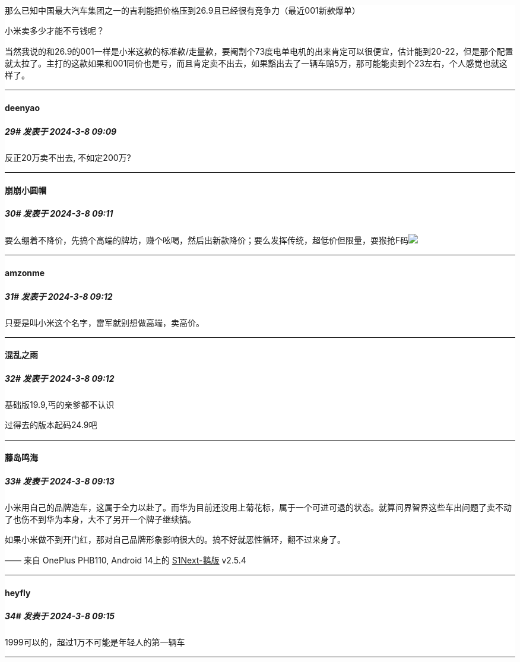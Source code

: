 那么已知中国最大汽车集团之一的吉利能把价格压到26.9且已经很有竞争力（最近001新款爆单）

小米卖多少才能不亏钱呢？

当然我说的和26.9的001一样是小米这款的标准款/走量款，要阉割个73度电单电机的出来肯定可以很便宜，估计能到20-22，但是那个配置就太拉了。主打的这款如果和001同价也是亏，而且肯定卖不出去，如果豁出去了一辆车赔5万，那可能能卖到个23左右，个人感觉也就这样了。

*****

####  deenyao  
##### 29#       发表于 2024-3-8 09:09

反正20万卖不出去, 不如定200万?

*****

####  崩崩小圆帽  
##### 30#       发表于 2024-3-8 09:11

要么绷着不降价，先搞个高端的牌坊，赚个吆喝，然后出新款降价；要么发挥传统，超低价但限量，耍猴抢F码<img src="https://static.saraba1st.com/image/smiley/face2017/040.png" referrerpolicy="no-referrer">

*****

####  amzonme  
##### 31#       发表于 2024-3-8 09:12

只要是叫小米这个名字，雷军就别想做高端，卖高价。

*****

####  混乱之雨  
##### 32#       发表于 2024-3-8 09:12

基础版19.9,丐的亲爹都不认识

过得去的版本起码24.9吧

*****

####  藤岛鸣海  
##### 33#       发表于 2024-3-8 09:13

小米用自己的品牌造车，这属于全力以赴了。而华为目前还没用上菊花标，属于一个可进可退的状态。就算问界智界这些车出问题了卖不动了也伤不到华为本身，大不了另开一个牌子继续搞。

如果小米做不到开门红，那对自己品牌形象影响很大的。搞不好就恶性循环，翻不过来身了。

—— 来自 OnePlus PHB110, Android 14上的 [S1Next-鹅版](https://github.com/ykrank/S1-Next/releases) v2.5.4

*****

####  heyfly  
##### 34#       发表于 2024-3-8 09:15

1999可以的，超过1万不可能是年轻人的第一辆车

*****

